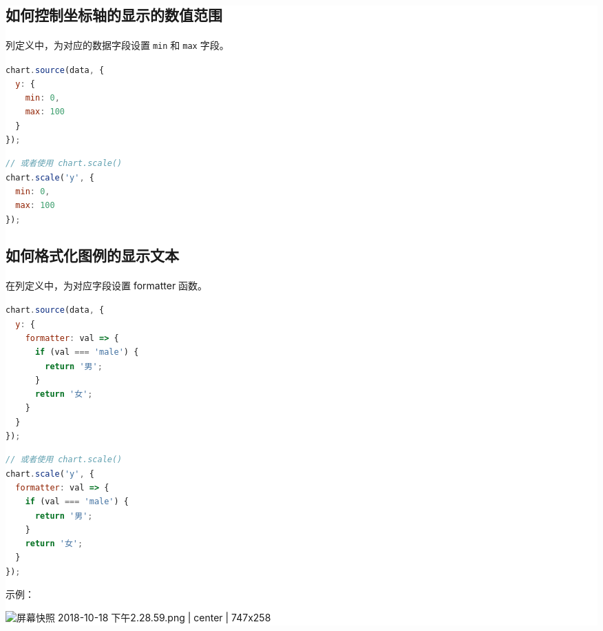 ## 如何控制坐标轴的显示的数值范围

列定义中，为对应的数据字段设置 `min` 和 `max` 字段。

```js
chart.source(data, {
  y: {
    min: 0,
    max: 100
  }
});
```

```js
// 或者使用 chart.scale()
chart.scale('y', {
  min: 0,
  max: 100
});
```

## 如何格式化图例的显示文本

在列定义中，为对应字段设置 formatter 函数。

```js
chart.source(data, {
  y: {
    formatter: val => {
      if (val === 'male') {
        return '男';
      }
      return '女';
    }
  }
});
```

```js
// 或者使用 chart.scale()
chart.scale('y', {
  formatter: val => {
    if (val === 'male') {
      return '男';
    }
    return '女';
  }
});
```

示例：

![屏幕快照 2018-10-18 下午2.28.59.png | center | 747x258](https://cdn.nlark.com/yuque/0/2018/png/100996/1539844149370-1fbff68d-2917-4ea0-b039-50b99390d805.png "")
